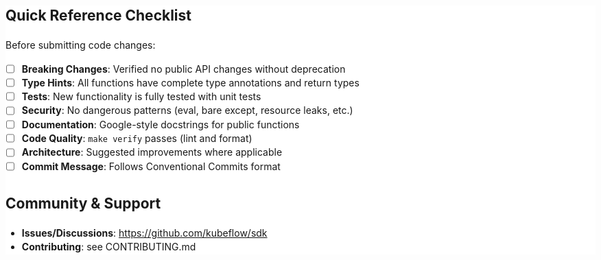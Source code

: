 ## Quick Reference Checklist

Before submitting code changes:

- [ ] **Breaking Changes**: Verified no public API changes without deprecation
- [ ] **Type Hints**: All functions have complete type annotations and return types
- [ ] **Tests**: New functionality is fully tested with unit tests
- [ ] **Security**: No dangerous patterns (eval, bare except, resource leaks, etc.)
- [ ] **Documentation**: Google-style docstrings for public functions
- [ ] **Code Quality**: `make verify` passes (lint and format)
- [ ] **Architecture**: Suggested improvements where applicable
- [ ] **Commit Message**: Follows Conventional Commits format

## Community & Support

- **Issues/Discussions**: https://github.com/kubeflow/sdk
- **Contributing**: see CONTRIBUTING.md
